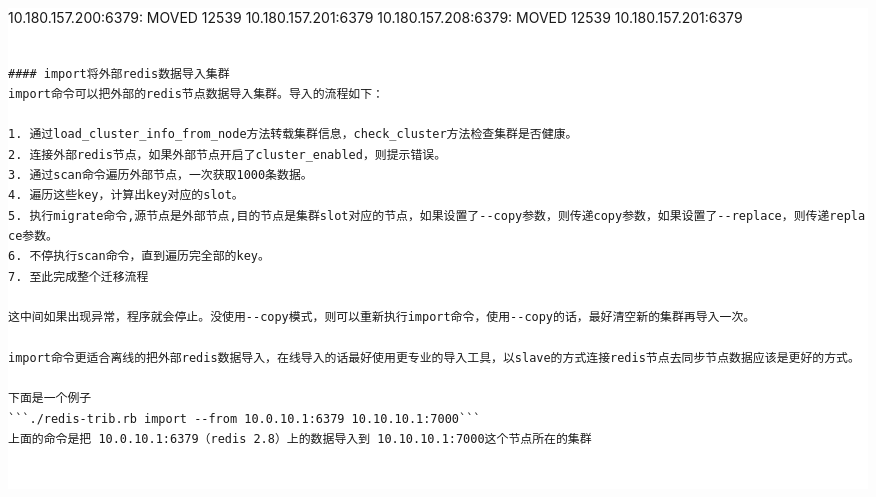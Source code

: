 10.180.157.200:6379: MOVED 12539 10.180.157.201:6379
10.180.157.208:6379: MOVED 12539 10.180.157.201:6379
```

#### import将外部redis数据导入集群
import命令可以把外部的redis节点数据导入集群。导入的流程如下：

1. 通过load_cluster_info_from_node方法转载集群信息，check_cluster方法检查集群是否健康。
2. 连接外部redis节点，如果外部节点开启了cluster_enabled，则提示错误。
3. 通过scan命令遍历外部节点，一次获取1000条数据。
4. 遍历这些key，计算出key对应的slot。
5. 执行migrate命令,源节点是外部节点,目的节点是集群slot对应的节点，如果设置了--copy参数，则传递copy参数，如果设置了--replace，则传递replace参数。
6. 不停执行scan命令，直到遍历完全部的key。
7. 至此完成整个迁移流程   

这中间如果出现异常，程序就会停止。没使用--copy模式，则可以重新执行import命令，使用--copy的话，最好清空新的集群再导入一次。

import命令更适合离线的把外部redis数据导入，在线导入的话最好使用更专业的导入工具，以slave的方式连接redis节点去同步节点数据应该是更好的方式。

下面是一个例子  
```./redis-trib.rb import --from 10.0.10.1:6379 10.10.10.1:7000```  
上面的命令是把 10.0.10.1:6379（redis 2.8）上的数据导入到 10.10.10.1:7000这个节点所在的集群


